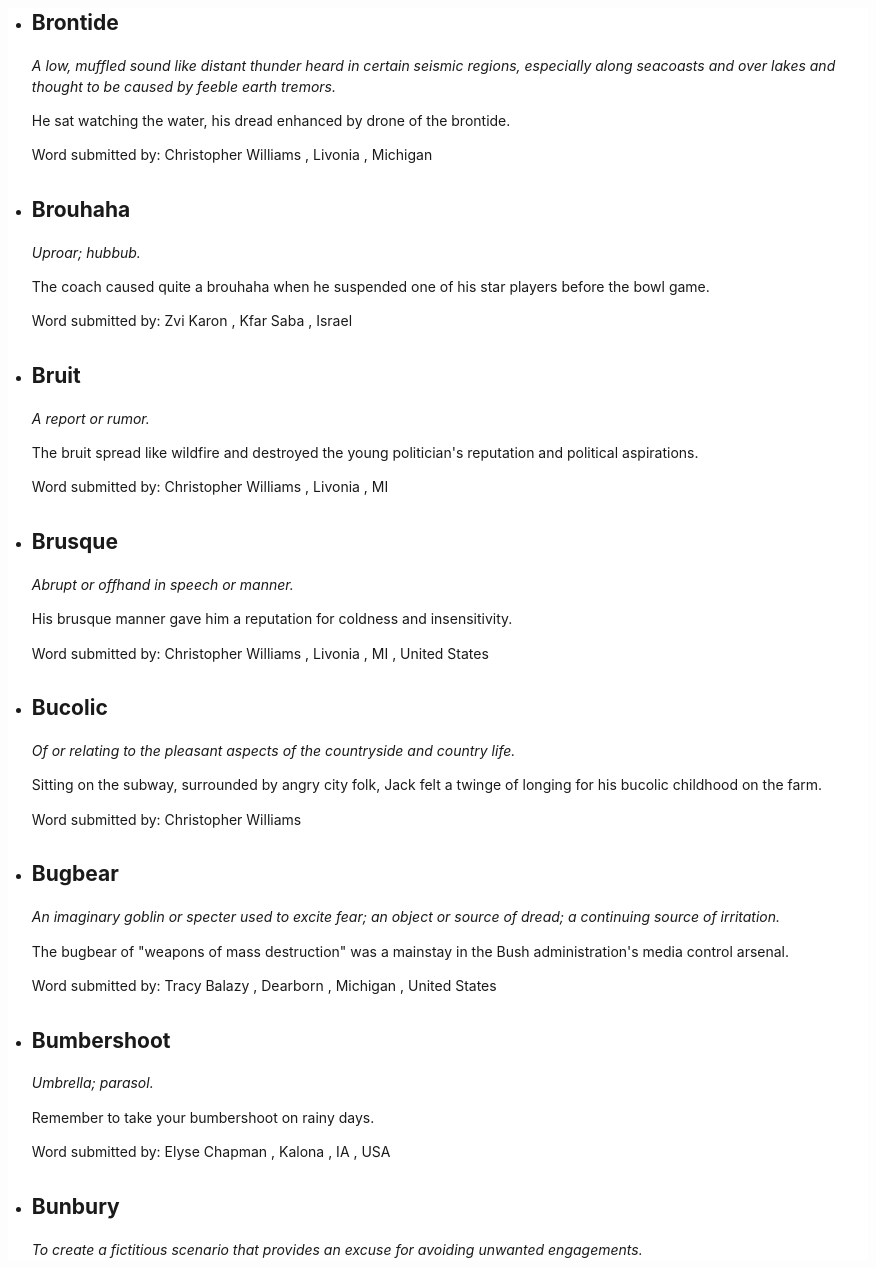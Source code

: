 - ## Brontide

    _A low, muffled sound like distant thunder heard in certain seismic regions, especially along seacoasts and over lakes and thought to be caused by feeble earth tremors._

    He sat watching the water, his dread enhanced by drone of the brontide.

    Word submitted by: Christopher Williams , Livonia , Michigan

- ## Brouhaha

    _Uproar; hubbub._

    The coach caused quite a brouhaha when he suspended one of his star players before the bowl game.

    Word submitted by: Zvi Karon , Kfar Saba , Israel

- ## Bruit

    _A report or rumor._

    The bruit spread like wildfire and destroyed the young politician's reputation and political aspirations.

    Word submitted by: Christopher Williams , Livonia , MI

- ## Brusque

    _Abrupt or offhand in speech or manner._

    His brusque manner gave him a reputation for coldness and insensitivity.

    Word submitted by: Christopher Williams , Livonia , MI , United States

- ## Bucolic

    _Of or relating to the pleasant aspects of the countryside and country life._

    Sitting on the subway, surrounded by angry city folk, Jack felt a twinge of longing for his bucolic childhood on the farm.

    Word submitted by: Christopher Williams

- ## Bugbear

    _An imaginary goblin or specter used to excite fear; an object or source of dread; a continuing source of irritation._

    The bugbear of "weapons of mass destruction" was a mainstay in the Bush administration's media control arsenal.

    Word submitted by: Tracy Balazy , Dearborn , Michigan , United States

- ## Bumbershoot

    _Umbrella; parasol._

    Remember to take your bumbershoot on rainy days.

    Word submitted by: Elyse Chapman , Kalona , IA , USA

- ## Bunbury

    _To create a fictitious scenario that provides an excuse for avoiding unwanted engagements._
